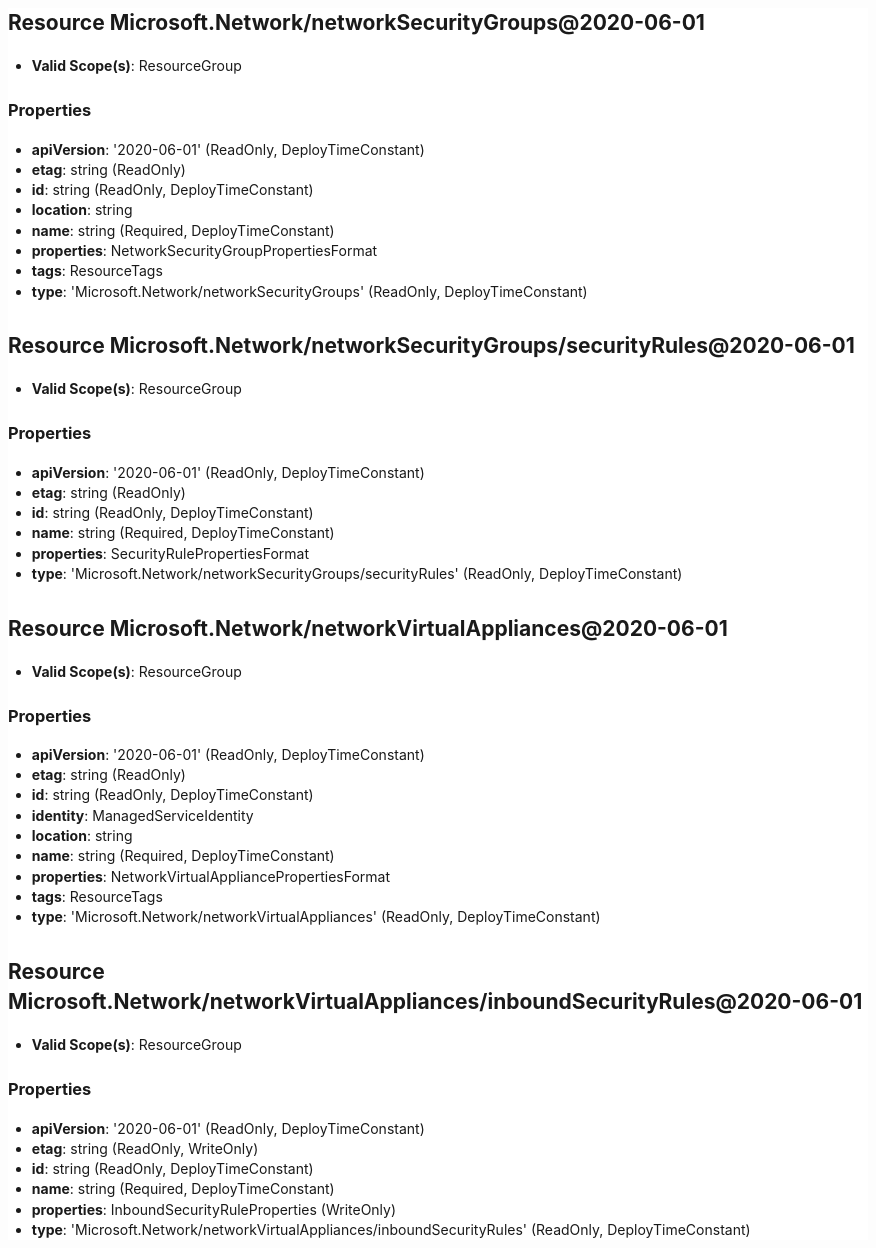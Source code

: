 ## Resource Microsoft.Network/networkSecurityGroups@2020-06-01
* **Valid Scope(s)**: ResourceGroup
### Properties
* **apiVersion**: '2020-06-01' (ReadOnly, DeployTimeConstant)
* **etag**: string (ReadOnly)
* **id**: string (ReadOnly, DeployTimeConstant)
* **location**: string
* **name**: string (Required, DeployTimeConstant)
* **properties**: NetworkSecurityGroupPropertiesFormat
* **tags**: ResourceTags
* **type**: 'Microsoft.Network/networkSecurityGroups' (ReadOnly, DeployTimeConstant)

## Resource Microsoft.Network/networkSecurityGroups/securityRules@2020-06-01
* **Valid Scope(s)**: ResourceGroup
### Properties
* **apiVersion**: '2020-06-01' (ReadOnly, DeployTimeConstant)
* **etag**: string (ReadOnly)
* **id**: string (ReadOnly, DeployTimeConstant)
* **name**: string (Required, DeployTimeConstant)
* **properties**: SecurityRulePropertiesFormat
* **type**: 'Microsoft.Network/networkSecurityGroups/securityRules' (ReadOnly, DeployTimeConstant)

## Resource Microsoft.Network/networkVirtualAppliances@2020-06-01
* **Valid Scope(s)**: ResourceGroup
### Properties
* **apiVersion**: '2020-06-01' (ReadOnly, DeployTimeConstant)
* **etag**: string (ReadOnly)
* **id**: string (ReadOnly, DeployTimeConstant)
* **identity**: ManagedServiceIdentity
* **location**: string
* **name**: string (Required, DeployTimeConstant)
* **properties**: NetworkVirtualAppliancePropertiesFormat
* **tags**: ResourceTags
* **type**: 'Microsoft.Network/networkVirtualAppliances' (ReadOnly, DeployTimeConstant)

## Resource Microsoft.Network/networkVirtualAppliances/inboundSecurityRules@2020-06-01
* **Valid Scope(s)**: ResourceGroup
### Properties
* **apiVersion**: '2020-06-01' (ReadOnly, DeployTimeConstant)
* **etag**: string (ReadOnly, WriteOnly)
* **id**: string (ReadOnly, DeployTimeConstant)
* **name**: string (Required, DeployTimeConstant)
* **properties**: InboundSecurityRuleProperties (WriteOnly)
* **type**: 'Microsoft.Network/networkVirtualAppliances/inboundSecurityRules' (ReadOnly, DeployTimeConstant)
